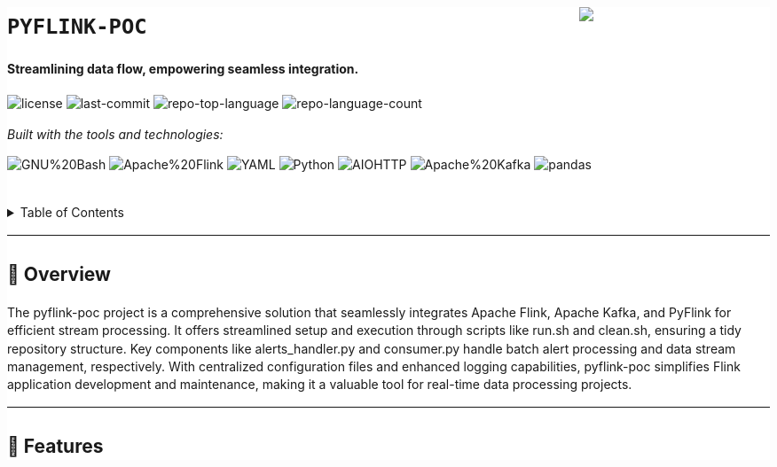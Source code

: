 [<img src="https://raw.githubusercontent.com/wuchong/awesome-flink/master/flink_squirrel.png" align="right" width="25%" padding-right="350">]()

# `PYFLINK-POC`

#### Streamlining data flow, empowering seamless integration.

<p align="left">
	<img src="https://img.shields.io/github/license/eli64s/pyflink-poc?style=flat-square&logo=opensourceinitiative&logoColor=white&color=BA0098" alt="license">
	<img src="https://img.shields.io/github/last-commit/eli64s/pyflink-poc?style=flat-square&logo=git&logoColor=white&color=BA0098" alt="last-commit">
	<img src="https://img.shields.io/github/languages/top/eli64s/pyflink-poc?style=flat-square&color=BA0098" alt="repo-top-language">
	<img src="https://img.shields.io/github/languages/count/eli64s/pyflink-poc?style=flat-square&color=BA0098" alt="repo-language-count">
</p>
<p align="left">
		<em>Built with the tools and technologies:</em>
</p>
<p align="left">
	<img src="https://img.shields.io/badge/GNU%20Bash-4EAA25.svg?style=flat-square&logo=GNU-Bash&logoColor=white" alt="GNU%20Bash">
	<img src="https://img.shields.io/badge/Apache%20Flink-E6526F.svg?style=flat-square&logo=Apache-Flink&logoColor=white" alt="Apache%20Flink">
	<img src="https://img.shields.io/badge/YAML-CB171E.svg?style=flat-square&logo=YAML&logoColor=white" alt="YAML">
	<img src="https://img.shields.io/badge/Python-3776AB.svg?style=flat-square&logo=Python&logoColor=white" alt="Python">
	<img src="https://img.shields.io/badge/AIOHTTP-2C5BB4.svg?style=flat-square&logo=AIOHTTP&logoColor=white" alt="AIOHTTP">
	<img src="https://img.shields.io/badge/Apache%20Kafka-231F20.svg?style=flat-square&logo=Apache-Kafka&logoColor=white" alt="Apache%20Kafka">
	<img src="https://img.shields.io/badge/pandas-150458.svg?style=flat-square&logo=pandas&logoColor=white" alt="pandas">
</p>

<br>

<details><summary>Table of Contents</summary></details>
<hr>

## 📍 Overview

The pyflink-poc project is a comprehensive solution that seamlessly integrates Apache Flink, Apache Kafka, and PyFlink for efficient stream processing. It offers streamlined setup and execution through scripts like run.sh and clean.sh, ensuring a tidy repository structure. Key components like alerts_handler.py and consumer.py handle batch alert processing and data stream management, respectively. With centralized configuration files and enhanced logging capabilities, pyflink-poc simplifies Flink application development and maintenance, making it a valuable tool for real-time data processing projects.

---

## 👾 Features
